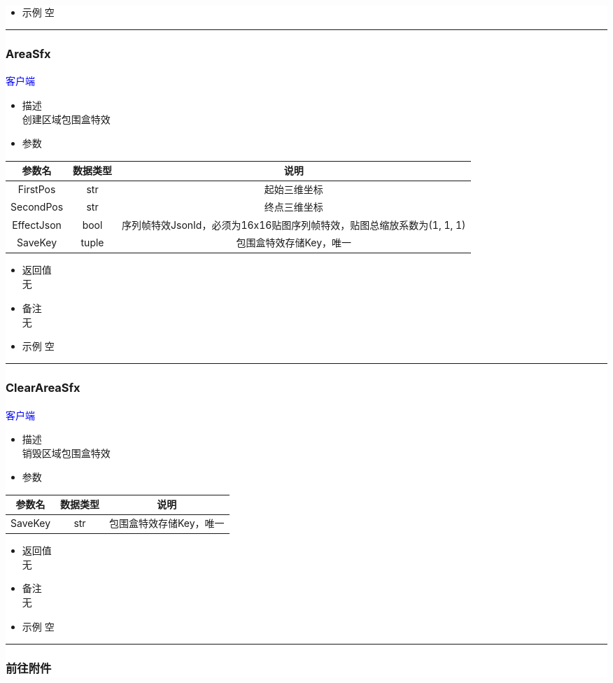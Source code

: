 - 示例
空
------------

### <a id="areasfx"></a>AreaSfx
<font color=blue>客户端</font><br>
- 描述<br>
  创建区域包围盒特效

- 参数

|参数名|数据类型|说明|
|:-:|:-:|:-:|
|FirstPos|str|起始三维坐标|
|SecondPos|str|终点三维坐标|
|EffectJson|bool|序列帧特效JsonId，必须为16x16贴图序列帧特效，贴图总缩放系数为(1, 1, 1)|
|SaveKey|tuple|包围盒特效存储Key，唯一|

- 返回值<br>
  无

- 备注<br>
  无

- 示例
空
------------

### <a id="clearareasfx"></a>ClearAreaSfx
<font color=blue>客户端</font><br>
- 描述<br>
  销毁区域包围盒特效

- 参数

|参数名|数据类型|说明|
|:-:|:-:|:-:|
|SaveKey|str|包围盒特效存储Key，唯一|

- 返回值<br>
  无

- 备注<br>
  无

- 示例
空
------------
### <a id="前往附件"></a>前往附件


